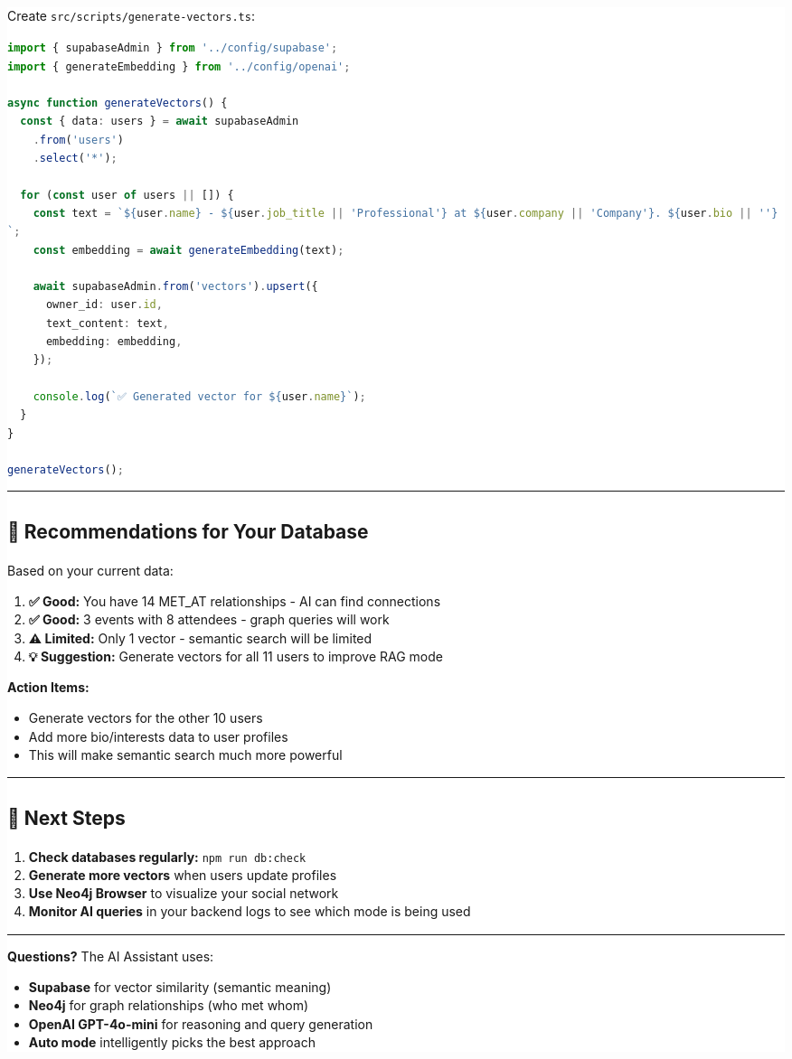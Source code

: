 Create `src/scripts/generate-vectors.ts`:
```typescript
import { supabaseAdmin } from '../config/supabase';
import { generateEmbedding } from '../config/openai';

async function generateVectors() {
  const { data: users } = await supabaseAdmin
    .from('users')
    .select('*');

  for (const user of users || []) {
    const text = `${user.name} - ${user.job_title || 'Professional'} at ${user.company || 'Company'}. ${user.bio || ''}`;
    const embedding = await generateEmbedding(text);
    
    await supabaseAdmin.from('vectors').upsert({
      owner_id: user.id,
      text_content: text,
      embedding: embedding,
    });
    
    console.log(`✅ Generated vector for ${user.name}`);
  }
}

generateVectors();
```

---

## 🎯 Recommendations for Your Database

Based on your current data:

1. **✅ Good:** You have 14 MET_AT relationships - AI can find connections
2. **✅ Good:** 3 events with 8 attendees - graph queries will work
3. **⚠️ Limited:** Only 1 vector - semantic search will be limited
4. **💡 Suggestion:** Generate vectors for all 11 users to improve RAG mode

**Action Items:**
- Generate vectors for the other 10 users
- Add more bio/interests data to user profiles
- This will make semantic search much more powerful

---

## 🚀 Next Steps

1. **Check databases regularly:** `npm run db:check`
2. **Generate more vectors** when users update profiles
3. **Use Neo4j Browser** to visualize your social network
4. **Monitor AI queries** in your backend logs to see which mode is being used

---

**Questions?** The AI Assistant uses:
- **Supabase** for vector similarity (semantic meaning)
- **Neo4j** for graph relationships (who met whom)
- **OpenAI GPT-4o-mini** for reasoning and query generation
- **Auto mode** intelligently picks the best approach

